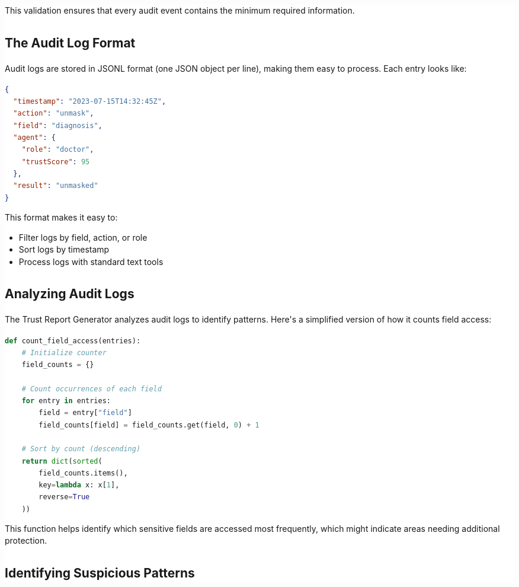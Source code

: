 This validation ensures that every audit event contains the minimum required information.

## The Audit Log Format

Audit logs are stored in JSONL format (one JSON object per line), making them easy to process. Each entry looks like:

```json
{
  "timestamp": "2023-07-15T14:32:45Z",
  "action": "unmask",
  "field": "diagnosis",
  "agent": {
    "role": "doctor",
    "trustScore": 95
  },
  "result": "unmasked"
}
```

This format makes it easy to:
- Filter logs by field, action, or role
- Sort logs by timestamp
- Process logs with standard text tools

## Analyzing Audit Logs

The Trust Report Generator analyzes audit logs to identify patterns. Here's a simplified version of how it counts field access:

```python
def count_field_access(entries):
    # Initialize counter
    field_counts = {}
    
    # Count occurrences of each field
    for entry in entries:
        field = entry["field"]
        field_counts[field] = field_counts.get(field, 0) + 1
    
    # Sort by count (descending)
    return dict(sorted(
        field_counts.items(),
        key=lambda x: x[1],
        reverse=True
    ))
```

This function helps identify which sensitive fields are accessed most frequently, which might indicate areas needing additional protection.

## Identifying Suspicious Patterns

